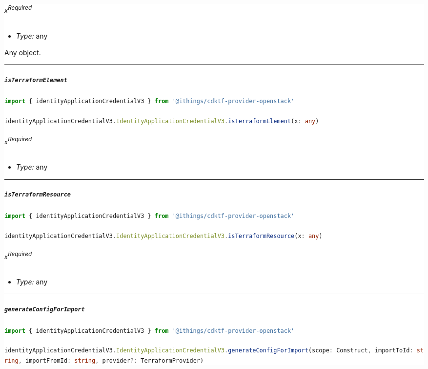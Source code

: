 ###### `x`<sup>Required</sup> <a name="x" id="@ithings/cdktf-provider-openstack.identityApplicationCredentialV3.IdentityApplicationCredentialV3.isConstruct.parameter.x"></a>

- *Type:* any

Any object.

---

##### `isTerraformElement` <a name="isTerraformElement" id="@ithings/cdktf-provider-openstack.identityApplicationCredentialV3.IdentityApplicationCredentialV3.isTerraformElement"></a>

```typescript
import { identityApplicationCredentialV3 } from '@ithings/cdktf-provider-openstack'

identityApplicationCredentialV3.IdentityApplicationCredentialV3.isTerraformElement(x: any)
```

###### `x`<sup>Required</sup> <a name="x" id="@ithings/cdktf-provider-openstack.identityApplicationCredentialV3.IdentityApplicationCredentialV3.isTerraformElement.parameter.x"></a>

- *Type:* any

---

##### `isTerraformResource` <a name="isTerraformResource" id="@ithings/cdktf-provider-openstack.identityApplicationCredentialV3.IdentityApplicationCredentialV3.isTerraformResource"></a>

```typescript
import { identityApplicationCredentialV3 } from '@ithings/cdktf-provider-openstack'

identityApplicationCredentialV3.IdentityApplicationCredentialV3.isTerraformResource(x: any)
```

###### `x`<sup>Required</sup> <a name="x" id="@ithings/cdktf-provider-openstack.identityApplicationCredentialV3.IdentityApplicationCredentialV3.isTerraformResource.parameter.x"></a>

- *Type:* any

---

##### `generateConfigForImport` <a name="generateConfigForImport" id="@ithings/cdktf-provider-openstack.identityApplicationCredentialV3.IdentityApplicationCredentialV3.generateConfigForImport"></a>

```typescript
import { identityApplicationCredentialV3 } from '@ithings/cdktf-provider-openstack'

identityApplicationCredentialV3.IdentityApplicationCredentialV3.generateConfigForImport(scope: Construct, importToId: string, importFromId: string, provider?: TerraformProvider)
```
